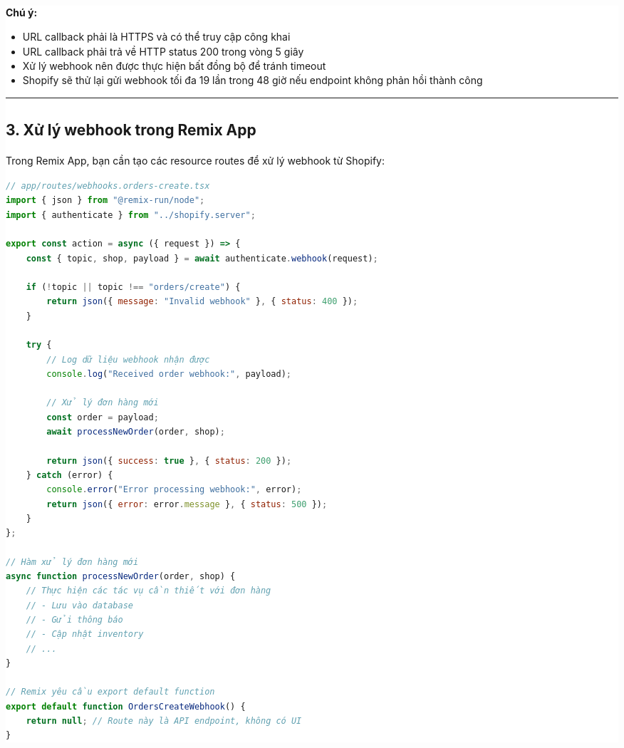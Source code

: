 **Chú ý:**
- URL callback phải là HTTPS và có thể truy cập công khai
- URL callback phải trả về HTTP status 200 trong vòng 5 giây
- Xử lý webhook nên được thực hiện bất đồng bộ để tránh timeout
- Shopify sẽ thử lại gửi webhook tối đa 19 lần trong 48 giờ nếu endpoint không phản hồi thành công

---

## 3. Xử lý webhook trong Remix App

Trong Remix App, bạn cần tạo các resource routes để xử lý webhook từ Shopify:

```js
// app/routes/webhooks.orders-create.tsx
import { json } from "@remix-run/node";
import { authenticate } from "../shopify.server";

export const action = async ({ request }) => {
    const { topic, shop, payload } = await authenticate.webhook(request);

    if (!topic || topic !== "orders/create") {
        return json({ message: "Invalid webhook" }, { status: 400 });
    }

    try {
        // Log dữ liệu webhook nhận được
        console.log("Received order webhook:", payload);

        // Xử lý đơn hàng mới
        const order = payload;
        await processNewOrder(order, shop);

        return json({ success: true }, { status: 200 });
    } catch (error) {
        console.error("Error processing webhook:", error);
        return json({ error: error.message }, { status: 500 });
    }
};

// Hàm xử lý đơn hàng mới
async function processNewOrder(order, shop) {
    // Thực hiện các tác vụ cần thiết với đơn hàng
    // - Lưu vào database
    // - Gửi thông báo
    // - Cập nhật inventory
    // ...
}

// Remix yêu cầu export default function
export default function OrdersCreateWebhook() {
    return null; // Route này là API endpoint, không có UI
}
```
